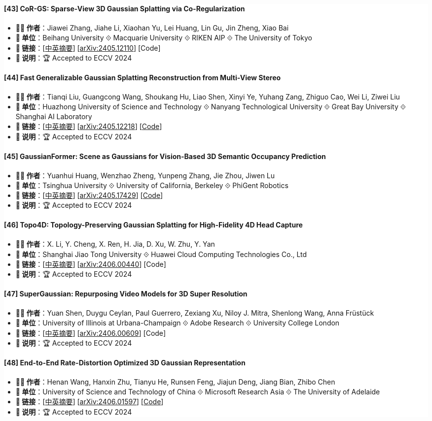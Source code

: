 #### [43] CoR-GS: Sparse-View 3D Gaussian Splatting via Co-Regularization
- **🧑‍🔬 作者**：Jiawei Zhang, Jiahe Li, Xiaohan Yu, Lei Huang, Lin Gu, Jin Zheng, Xiao Bai
- **🏫 单位**：Beihang University ⟐  Macquarie University ⟐ RIKEN AIP ⟐ The University of Tokyo
- **🔗 链接**：[[中英摘要](./abs/2405.12110.md)] [[arXiv:2405.12110](https://arxiv.org/abs/2405.12110)] [Code]
- **📝 说明**：🏆 Accepted to ECCV 2024

#### [44] Fast Generalizable Gaussian Splatting Reconstruction from Multi-View Stereo
- **🧑‍🔬 作者**：Tianqi Liu, Guangcong Wang, Shoukang Hu, Liao Shen, Xinyi Ye, Yuhang Zang, Zhiguo Cao, Wei Li, Ziwei Liu
- **🏫 单位**：Huazhong University of Science and Technology ⟐  Nanyang Technological University ⟐  Great Bay University ⟐ Shanghai AI Laboratory
- **🔗 链接**：[[中英摘要](./abs/2405.12218.md)] [[arXiv:2405.12218](https://arxiv.org/abs/2405.12218)] [[Code](https://github.com/TQTQliu/MVSGaussian)]
- **📝 说明**：🏆 Accepted to ECCV 2024

#### [45] GaussianFormer: Scene as Gaussians for Vision-Based 3D Semantic Occupancy Prediction
- **🧑‍🔬 作者**：Yuanhui Huang, Wenzhao Zheng, Yunpeng Zhang, Jie Zhou, Jiwen Lu
- **🏫 单位**：Tsinghua University ⟐ University of California, Berkeley ⟐ PhiGent Robotics
- **🔗 链接**：[[中英摘要](./abs/2405.17429.md)] [[arXiv:2405.17429](https://arxiv.org/abs/2405.17429)] [[Code](https://github.com/huang-yh/GaussianFormer)]
- **📝 说明**：🏆 Accepted to ECCV 2024

#### [46] Topo4D: Topology-Preserving Gaussian Splatting for High-Fidelity 4D Head Capture
- **🧑‍🔬 作者**：X. Li, Y. Cheng, X. Ren, H. Jia, D. Xu, W. Zhu, Y. Yan
- **🏫 单位**：Shanghai Jiao Tong University ⟐ Huawei Cloud Computing Technologies Co., Ltd
- **🔗 链接**：[[中英摘要](./abs/2406.00440.md)] [[arXiv:2406.00440](https://arxiv.org/abs/2406.00440)] [Code]
- **📝 说明**：🏆 Accepted to ECCV 2024

#### [47] SuperGaussian: Repurposing Video Models for 3D Super Resolution
- **🧑‍🔬 作者**：Yuan Shen, Duygu Ceylan, Paul Guerrero, Zexiang Xu, Niloy J. Mitra, Shenlong Wang, Anna Früstück
- **🏫 单位**：University of Illinois at Urbana-Champaign ⟐ Adobe Research ⟐ University College London
- **🔗 链接**：[[中英摘要](./abs/2406.00609.md)] [[arXiv:2406.00609](https://arxiv.org/abs/2406.00609)] [Code]
- **📝 说明**：🏆 Accepted to ECCV 2024

#### [48] End-to-End Rate-Distortion Optimized 3D Gaussian Representation
- **🧑‍🔬 作者**：Henan Wang, Hanxin Zhu, Tianyu He, Runsen Feng, Jiajun Deng, Jiang Bian, Zhibo Chen
- **🏫 单位**：University of Science and Technology of China ⟐ Microsoft Research Asia ⟐ The University of Adelaide
- **🔗 链接**：[[中英摘要](./abs/2406.01597.md)] [[arXiv:2406.01597](https://arxiv.org/abs/2406.01597)] [[Code](https://github.com/USTC-IMCL/RDO-Gaussian)]
- **📝 说明**：🏆 Accepted to ECCV 2024
